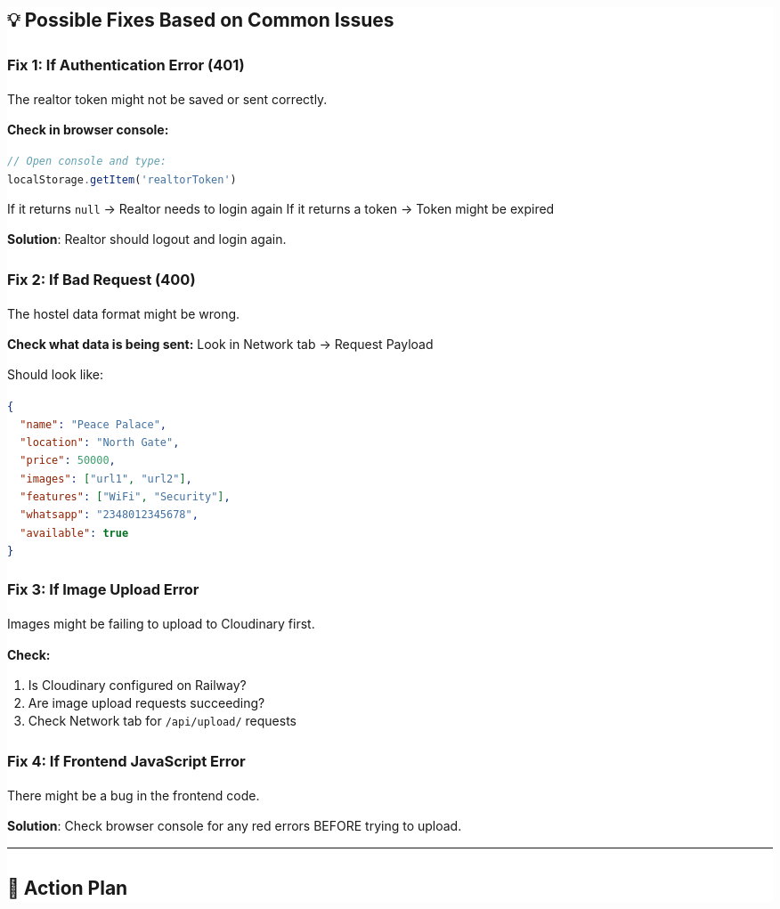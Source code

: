 ## 💡 Possible Fixes Based on Common Issues

### Fix 1: If Authentication Error (401)

The realtor token might not be saved or sent correctly.

**Check in browser console:**
```javascript
// Open console and type:
localStorage.getItem('realtorToken')
```

If it returns `null` → Realtor needs to login again
If it returns a token → Token might be expired

**Solution**: Realtor should logout and login again.

### Fix 2: If Bad Request (400)

The hostel data format might be wrong.

**Check what data is being sent:**
Look in Network tab → Request Payload

Should look like:
```json
{
  "name": "Peace Palace",
  "location": "North Gate",
  "price": 50000,
  "images": ["url1", "url2"],
  "features": ["WiFi", "Security"],
  "whatsapp": "2348012345678",
  "available": true
}
```

### Fix 3: If Image Upload Error

Images might be failing to upload to Cloudinary first.

**Check:**
1. Is Cloudinary configured on Railway?
2. Are image upload requests succeeding?
3. Check Network tab for `/api/upload/` requests

### Fix 4: If Frontend JavaScript Error

There might be a bug in the frontend code.

**Solution**: Check browser console for any red errors BEFORE trying to upload.

---

## 🎯 Action Plan
